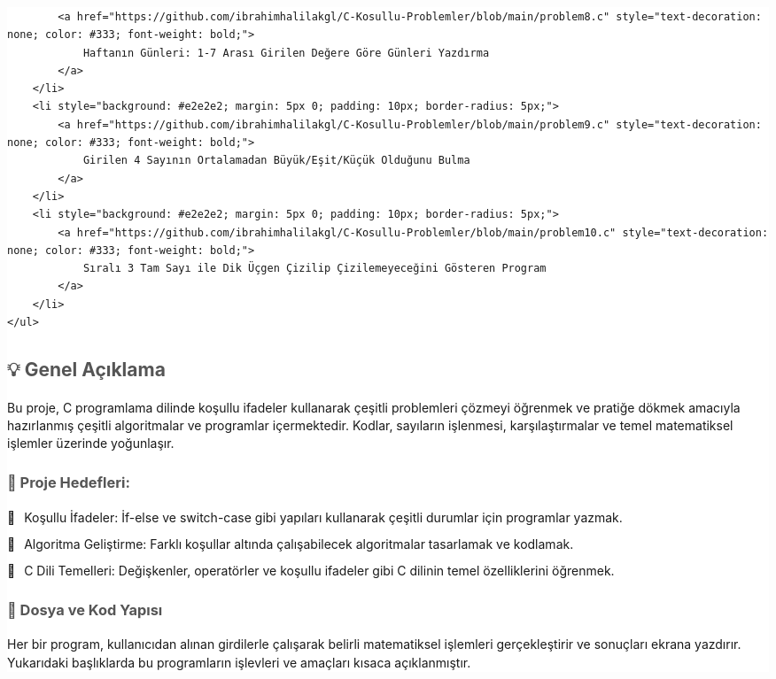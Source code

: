             <a href="https://github.com/ibrahimhalilakgl/C-Kosullu-Problemler/blob/main/problem8.c" style="text-decoration: none; color: #333; font-weight: bold;">
                Haftanın Günleri: 1-7 Arası Girilen Değere Göre Günleri Yazdırma
            </a>
        </li>
        <li style="background: #e2e2e2; margin: 5px 0; padding: 10px; border-radius: 5px;">
            <a href="https://github.com/ibrahimhalilakgl/C-Kosullu-Problemler/blob/main/problem9.c" style="text-decoration: none; color: #333; font-weight: bold;">
                Girilen 4 Sayının Ortalamadan Büyük/Eşit/Küçük Olduğunu Bulma
            </a>
        </li>
        <li style="background: #e2e2e2; margin: 5px 0; padding: 10px; border-radius: 5px;">
            <a href="https://github.com/ibrahimhalilakgl/C-Kosullu-Problemler/blob/main/problem10.c" style="text-decoration: none; color: #333; font-weight: bold;">
                Sıralı 3 Tam Sayı ile Dik Üçgen Çizilip Çizilemeyeceğini Gösteren Program
            </a>
        </li>
    </ul>

  <h2 style="color: #555;">💡 Genel Açıklama</h2>
    <p>Bu proje, C programlama dilinde koşullu ifadeler kullanarak çeşitli problemleri çözmeyi öğrenmek ve pratiğe dökmek amacıyla hazırlanmış çeşitli algoritmalar ve programlar içermektedir. Kodlar, sayıların işlenmesi, karşılaştırmalar ve temel matematiksel işlemler üzerinde yoğunlaşır.</p>
    <h3 style="color: #555;">🎯 Proje Hedefleri:</h3>
    <ul style="list-style-type: none; padding: 0;">
        <li style="margin-bottom: 10px;"><span style="margin-right: 10px;">📌</span>Koşullu İfadeler: İf-else ve switch-case gibi yapıları kullanarak çeşitli durumlar için programlar yazmak.</li>
        <li style="margin-bottom: 10px;"><span style="margin-right: 10px;">📌</span>Algoritma Geliştirme: Farklı koşullar altında çalışabilecek algoritmalar tasarlamak ve kodlamak.</li>
        <li style="margin-bottom: 10px;"><span style="margin-right: 10px;">📌</span>C Dili Temelleri: Değişkenler, operatörler ve koşullu ifadeler gibi C dilinin temel özelliklerini öğrenmek.</li>
    </ul>

 <h3 style="color: #555;">📂 Dosya ve Kod Yapısı</h3>
    <p>Her bir program, kullanıcıdan alınan girdilerle çalışarak belirli matematiksel işlemleri gerçekleştirir ve sonuçları ekrana yazdırır. Yukarıdaki başlıklarda bu programların işlevleri ve amaçları kısaca açıklanmıştır.</p>
</div>

</body>
</html>
